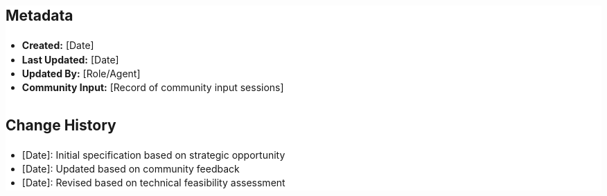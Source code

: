 ## Metadata
- **Created:** [Date]
- **Last Updated:** [Date]
- **Updated By:** [Role/Agent]
- **Community Input:** [Record of community input sessions]

## Change History
- [Date]: Initial specification based on strategic opportunity
- [Date]: Updated based on community feedback
- [Date]: Revised based on technical feasibility assessment
